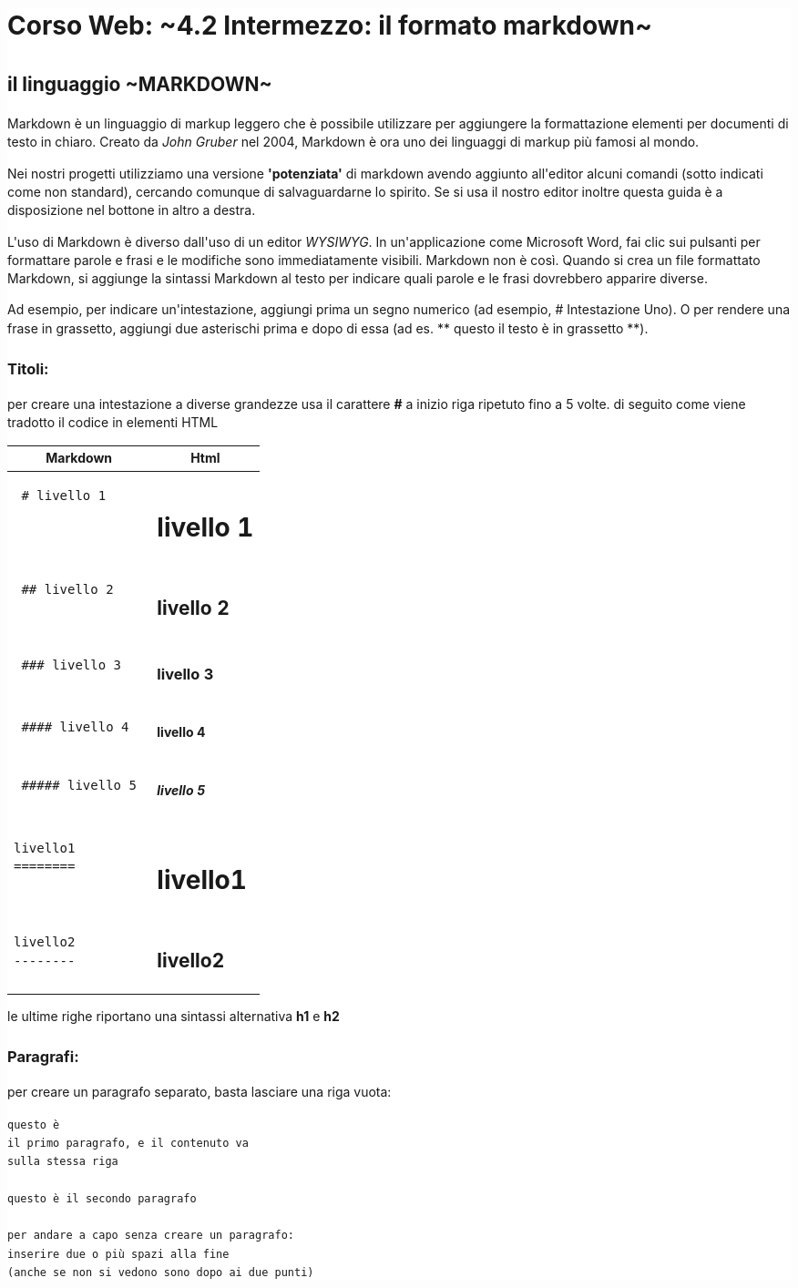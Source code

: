 # Corso Web: ~4.2 Intermezzo: il formato markdown~ 

## il linguaggio ~MARKDOWN~

Markdown è un linguaggio di markup leggero che è possibile utilizzare per aggiungere la formattazione
elementi per documenti di testo in chiaro. Creato da *John Gruber* nel 2004, Markdown è
ora uno dei linguaggi di markup più famosi al mondo.

Nei nostri progetti utilizziamo una versione **'potenziata'** di markdown avendo aggiunto all'editor alcuni comandi (sotto indicati come non standard), cercando comunque di salvaguardarne lo spirito. Se si usa il nostro editor inoltre questa guida è a disposizione nel bottone in altro a destra.

L'uso di Markdown è diverso dall'uso di un editor *WYSIWYG*. In un'applicazione come
Microsoft Word, fai clic sui pulsanti per formattare parole e frasi e le modifiche
sono immediatamente visibili. Markdown non è così. Quando si crea un file formattato Markdown, si aggiunge la sintassi Markdown al testo per indicare quali parole e
le frasi dovrebbero apparire diverse.

Ad esempio, per indicare un'intestazione, aggiungi prima un segno numerico (ad esempio, # Intestazione
Uno). O per rendere una frase in grassetto, aggiungi due asterischi prima e dopo di essa (ad es. ** questo
il testo è in grassetto **). 

### Titoli:

per creare una intestazione a diverse grandezze usa il carattere **#** a inizio riga ripetuto fino a 5 volte. di seguito come viene tradotto il codice in elementi HTML

Markdown | Html
-|-
<pre> # livello 1</pre> | <h1>livello 1 </h1>
<pre> ## livello 2</pre> | <h2>livello 2 </h2>
<pre> ### livello 3</pre> | <h3>livello 3 </h3>
<pre> #### livello 4</pre> | <h4>livello 4 </h4>
<pre> ##### livello 5 </pre> | <h5>livello 5 </h5>
<pre>livello1<br>========</pre> | <h1>livello1</h1>
<pre>livello2<br>--------</pre> | <h2>livello2</h2>


le ultime righe riportano una sintassi alternativa **h1** e **h2** 

### Paragrafi:

per creare un paragrafo separato, basta lasciare una riga vuota:

```
questo è 
il primo paragrafo, e il contenuto va
sulla stessa riga

questo è il secondo paragrafo

per andare a capo senza creare un paragrafo:   
inserire due o più spazi alla fine 
(anche se non si vedono sono dopo ai due punti)
```
